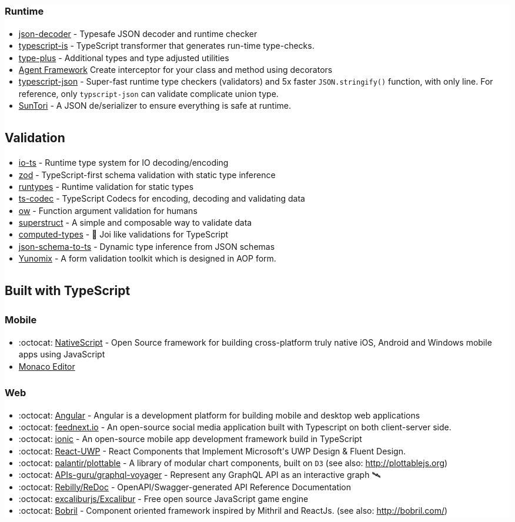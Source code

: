 ### Runtime

*   [json-decoder](https://github.com/venil7/json-decoder) - Typesafe JSON decoder and runtime checker
*   [typescript-is](https://github.com/woutervh-/typescript-is) - TypeScript transformer that generates run-time type-checks.
*   [type-plus](https://github.com/unional/type-plus) - Additional types and type adjusted utilities
*   [Agent Framework](https://github.com/agentframework/agentframework) Create interceptor for your class and method using decorators
*   [typescript-json](https://github.com/samchon/typescript-json) - Super-fast runtime type checkers (validators) and 5x faster `JSON.stringify()` function, with only line. For reference, only `typscript-json` can validate complicate union type.
*   [SunTori](https://github.com/LancerComet/SunTori) - A JSON de/serializer to ensure everything is safe at runtime.

## Validation

*   [io-ts](https://github.com/gcanti/io-ts) - Runtime type system for IO decoding/encoding
*   [zod](https://github.com/vriad/zod) - TypeScript-first schema validation with static type inference
*   [runtypes](https://github.com/pelotom/runtypes) - Runtime validation for static types
*   [ts-codec](https://github.com/julienvincent/ts-codec) - TypeScript Codecs for encoding, decoding and validating data
*   [ow](https://github.com/sindresorhus/ow) - Function argument validation for humans
*   [superstruct](https://github.com/ianstormtaylor/superstruct) - A simple and composable way to validate data
*   [computed-types](https://github.com/neuledge/computed-types) - 🦩 Joi like validations for TypeScript
*   [json-schema-to-ts](https://github.com/thomasaribart/json-schema-to-ts) - Dynamic type inference from JSON schemas
*   [Yunomix](https://github.com/LancerComet/MyWebLibs/tree/master/Yunomix) - A form validation toolkit which is designed in AOP form.

## Built with TypeScript

### Mobile

*   :octocat: [NativeScript](https://github.com/NativeScript/NativeScript) - Open Source framework for building cross-platform truly native iOS, Android and Windows mobile apps using JavaScript
*   [Monaco Editor](https://microsoft.github.io/monaco-editor/index.html)

### Web

*   :octocat: [Angular](https://github.com/angular/angular) - Angular is a development platform for building mobile and desktop web applications
*   :octocat: [feednext.io](https://github.com/feednext/feednext) - An open-source social media application built with Typescript on both client-server side.
*   :octocat: [ionic](https://github.com/ionic-team/ionic) - An open-source mobile app development framework build in TypeScript
*   :octocat: [React-UWP](https://github.com/myxvisual/react-uwp) - React Components that Implement Microsoft's UWP Design & Fluent Design.
*   :octocat: [palantir/plottable](https://github.com/palantir/plottable) - A library of modular chart components, built on `D3` (see also: <http://plottablejs.org>)
*   :octocat: [APIs-guru/graphql-voyager](https://github.com/APIs-guru/graphql-voyager) - Represent any GraphQL API as an interactive graph 🛰️
*   :octocat: [Rebilly/ReDoc](https://github.com/Rebilly/Redoc) - OpenAPI/Swagger-generated API Reference Documentation
*   :octocat: [excaliburjs/Excalibur](https://github.com/excaliburjs/Excalibur) - Free open source JavaScript game engine
*   :octocat: [Bobril](https://github.com/Bobris/Bobril) - Component oriented framework inspired by Mithril and ReactJs. (see also: <http://bobril.com/>)